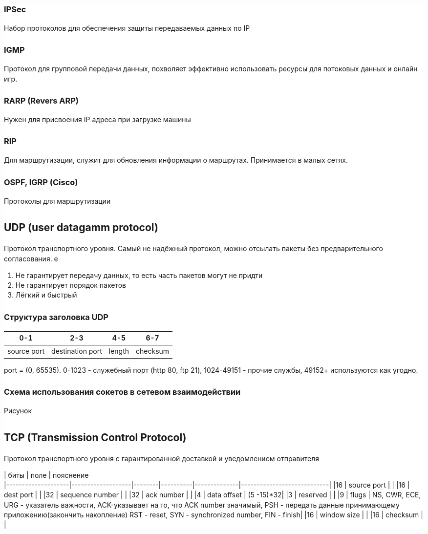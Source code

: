 ### IPSec 

Набор протоколов для обеспечения защиты передаваемых данных по IP

### IGMP

Протокол для групповой передачи данных, похволяет эффективно использовать ресурсы для потоковых данных и онлайн игр.

### RARP (Revers ARP)

Нужен для присвоения IP адреса при загрузке машины

### RIP

Для маршрутизации, служит для обновления информации о маршрутах. Принимается в малых сетях.

### OSPF, IGRP (Cisco)

Протоколы для маршрутизации 

## UDP (user datagamm protocol)

Протокол транспортного уровня. Самый не надёжный протокол, можно отсылать пакеты без предварительного согласования. е 

1) Не гарантирует передачу данных, то есть часть пакетов могут не придти
2) Не гарантирует порядок пакетов
3) Лёгкий и быстрый

### Структура заголовка UDP 

| 0-1        | 2-3               | 4-5    | 6-7      |
|------------|-------------------|--------|----------|
|source port | destination port  | length | checksum |

port = (0, 65535). 0-1023 - служебный порт (http 80, ftp 21), 1024-49151 - прочие службы, 49152+ используются как угодно. 

### Схема использования сокетов в сетевом взаимодействии

Рисунок 

## TCP (Transmission Control Protocol)

Протокол транспортного уровня с гарантированной доставкой и уведомлением отправителя


| биты               | поле              | пояснение    
|--------------------|-------------------|--------|----------|--------------|----------------------------|
|16       | source port            | |
|16       | dest port              | |
|32       | sequence number        | |
|32       | ack number             | |
|4        | data offset            |  (5 -15)*32|
|3        | reserved               | |
|9        | flugs                  | NS, CWR, ECE, URG - указатель важности, ACK-указывает на то, что ACK number значимый, PSH - передать данные принимающему приложению(закончить накопление) RST - reset, SYN - synchronized number, FIN - finish|
|16       | window size            | |
|16       | checksum               | |